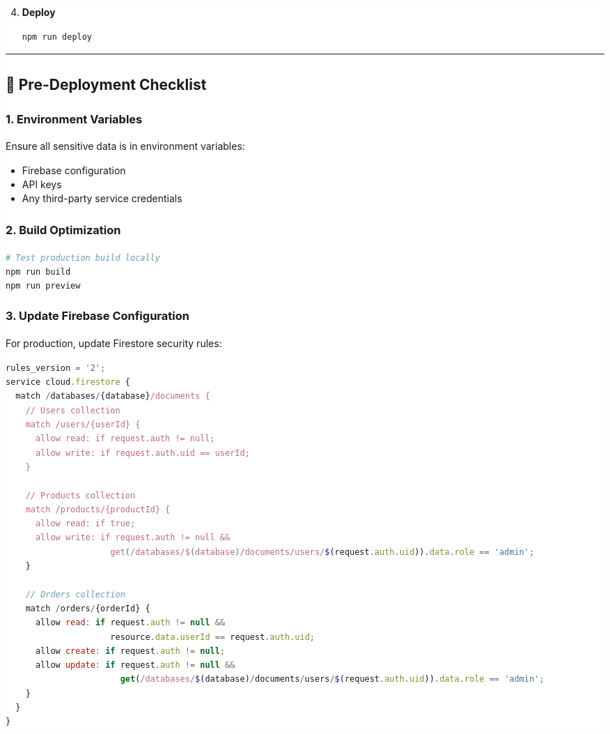 4. **Deploy**
   ```bash
   npm run deploy
   ```

---

## 🔧 Pre-Deployment Checklist

### 1. Environment Variables
Ensure all sensitive data is in environment variables:
- Firebase configuration
- API keys
- Any third-party service credentials

### 2. Build Optimization
```bash
# Test production build locally
npm run build
npm run preview
```

### 3. Update Firebase Configuration
For production, update Firestore security rules:
```javascript
rules_version = '2';
service cloud.firestore {
  match /databases/{database}/documents {
    // Users collection
    match /users/{userId} {
      allow read: if request.auth != null;
      allow write: if request.auth.uid == userId;
    }
    
    // Products collection
    match /products/{productId} {
      allow read: if true;
      allow write: if request.auth != null && 
                     get(/databases/$(database)/documents/users/$(request.auth.uid)).data.role == 'admin';
    }
    
    // Orders collection
    match /orders/{orderId} {
      allow read: if request.auth != null && 
                     resource.data.userId == request.auth.uid;
      allow create: if request.auth != null;
      allow update: if request.auth != null && 
                       get(/databases/$(database)/documents/users/$(request.auth.uid)).data.role == 'admin';
    }
  }
}
```
